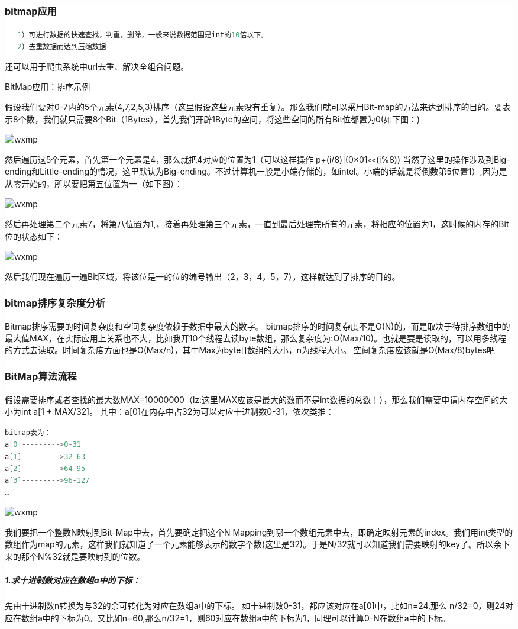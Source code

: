 ### bitmap应用

```c
   1）可进行数据的快速查找，判重，删除，一般来说数据范围是int的10倍以下。
   2）去重数据而达到压缩数据
```

还可以用于爬虫系统中url去重、解决全组合问题。

BitMap应用：排序示例

假设我们要对0-7内的5个元素(4,7,2,5,3)排序（这里假设这些元素没有重复）。那么我们就可以采用Bit-map的方法来达到排序的目的。要表示8个数，我们就只需要8个Bit（1Bytes），首先我们开辟1Byte的空间，将这些空间的所有Bit位都置为0(如下图：)

<img class= "zoom-custom-imgs" :src="$withBase('/assets/img/post/algorithm/commonalgorithm/20181107213352914.jpeg')" alt="wxmp">

然后遍历这5个元素，首先第一个元素是4，那么就把4对应的位置为1（可以这样操作 p+(i/8)|(0×01`<<`(i%8)) 当然了这里的操作涉及到Big-ending和Little-ending的情况，这里默认为Big-ending。不过计算机一般是小端存储的，如intel。小端的话就是将倒数第5位置1）,因为是从零开始的，所以要把第五位置为一（如下图）：

<img class= "zoom-custom-imgs" :src="$withBase('/assets/img/post/algorithm/commonalgorithm/20181107213417649.jpeg')" alt="wxmp">

然后再处理第二个元素7，将第八位置为1,，接着再处理第三个元素，一直到最后处理完所有的元素，将相应的位置为1，这时候的内存的Bit位的状态如下：

<img class= "zoom-custom-imgs" :src="$withBase('/assets/img/post/algorithm/commonalgorithm/20181107213432927.jpeg')" alt="wxmp">

然后我们现在遍历一遍Bit区域，将该位是一的位的编号输出（2，3，4，5，7），这样就达到了排序的目的。

### bitmap排序复杂度分析

Bitmap排序需要的时间复杂度和空间复杂度依赖于数据中最大的数字。
bitmap排序的时间复杂度不是O(N)的，而是取决于待排序数组中的最大值MAX，在实际应用上关系也不大，比如我开10个线程去读byte数组，那么复杂度为:O(Max/10)。也就是要是读取的，可以用多线程的方式去读取。时间复杂度方面也是O(Max/n)，其中Max为byte[]数组的大小，n为线程大小。
空间复杂度应该就是O(Max/8)bytes吧

### BitMap算法流程

假设需要排序或者查找的最大数MAX=10000000（lz:这里MAX应该是最大的数而不是int数据的总数！），那么我们需要申请内存空间的大小为int a[1 + MAX/32]。
其中：a[0]在内存中占32为可以对应十进制数0-31，依次类推：
``` c
bitmap表为：
a[0]--------->0-31
a[1]--------->32-63
a[2]--------->64-95
a[3]--------->96-127
…
```

<img class= "zoom-custom-imgs" :src="$withBase('/assets/img/post/algorithm/commonalgorithm/20181107213523300.jpeg')" alt="wxmp">

我们要把一个整数N映射到Bit-Map中去，首先要确定把这个N Mapping到哪一个数组元素中去，即确定映射元素的index。我们用int类型的数组作为map的元素，这样我们就知道了一个元素能够表示的数字个数(这里是32)。于是N/32就可以知道我们需要映射的key了。所以余下来的那个N%32就是要映射到的位数。

##### 1.求十进制数对应在数组a中的下标：

先由十进制数n转换为与32的余可转化为对应在数组a中的下标。
如十进制数0-31，都应该对应在a[0]中，比如n=24,那么 n/32=0，则24对应在数组a中的下标为0。又比如n=60,那么n/32=1，则60对应在数组a中的下标为1，同理可以计算0-N在数组a中的下标。
